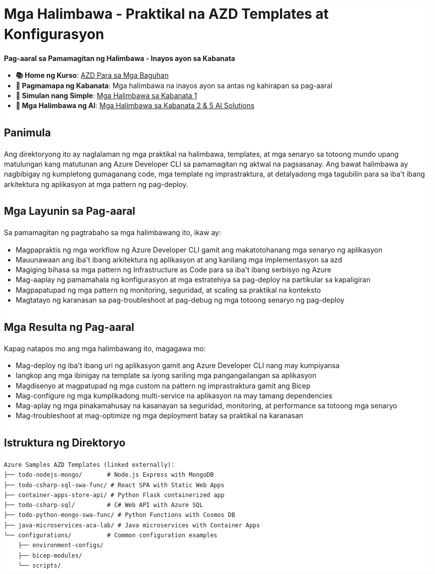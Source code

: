 
# Mga Halimbawa - Praktikal na AZD Templates at Konfigurasyon

**Pag-aaral sa Pamamagitan ng Halimbawa - Inayos ayon sa Kabanata**
- **📚 Home ng Kurso**: [AZD Para sa Mga Baguhan](../README.md)
- **📖 Pagmamapa ng Kabanata**: Mga halimbawa na inayos ayon sa antas ng kahirapan sa pag-aaral
- **🚀 Simulan nang Simple**: [Mga Halimbawa sa Kabanata 1](../../../examples)
- **🤖 Mga Halimbawa ng AI**: [Mga Halimbawa sa Kabanata 2 & 5 AI Solutions](../../../examples)

## Panimula

Ang direktoryong ito ay naglalaman ng mga praktikal na halimbawa, templates, at mga senaryo sa totoong mundo upang matulungan kang matutunan ang Azure Developer CLI sa pamamagitan ng aktwal na pagsasanay. Ang bawat halimbawa ay nagbibigay ng kumpletong gumaganang code, mga template ng imprastraktura, at detalyadong mga tagubilin para sa iba't ibang arkitektura ng aplikasyon at mga pattern ng pag-deploy.

## Mga Layunin sa Pag-aaral

Sa pamamagitan ng pagtrabaho sa mga halimbawang ito, ikaw ay:
- Magpapraktis ng mga workflow ng Azure Developer CLI gamit ang makatotohanang mga senaryo ng aplikasyon
- Mauunawaan ang iba't ibang arkitektura ng aplikasyon at ang kanilang mga implementasyon sa azd
- Magiging bihasa sa mga pattern ng Infrastructure as Code para sa iba't ibang serbisyo ng Azure
- Mag-aaplay ng pamamahala ng konfigurasyon at mga estratehiya sa pag-deploy na partikular sa kapaligiran
- Magpapatupad ng mga pattern ng monitoring, seguridad, at scaling sa praktikal na konteksto
- Magtatayo ng karanasan sa pag-troubleshoot at pag-debug ng mga totoong senaryo ng pag-deploy

## Mga Resulta ng Pag-aaral

Kapag natapos mo ang mga halimbawang ito, magagawa mo:
- Mag-deploy ng iba't ibang uri ng aplikasyon gamit ang Azure Developer CLI nang may kumpiyansa
- Iangkop ang mga ibinigay na template sa iyong sariling mga pangangailangan sa aplikasyon
- Magdisenyo at magpatupad ng mga custom na pattern ng imprastraktura gamit ang Bicep
- Mag-configure ng mga kumplikadong multi-service na aplikasyon na may tamang dependencies
- Mag-aplay ng mga pinakamahusay na kasanayan sa seguridad, monitoring, at performance sa totoong mga senaryo
- Mag-troubleshoot at mag-optimize ng mga deployment batay sa praktikal na karanasan

## Istruktura ng Direktoryo

```
Azure Samples AZD Templates (linked externally):
├── todo-nodejs-mongo/       # Node.js Express with MongoDB
├── todo-csharp-sql-swa-func/ # React SPA with Static Web Apps  
├── container-apps-store-api/ # Python Flask containerized app
├── todo-csharp-sql/         # C# Web API with Azure SQL
├── todo-python-mongo-swa-func/ # Python Functions with Cosmos DB
├── java-microservices-aca-lab/ # Java microservices with Container Apps
└── configurations/          # Common configuration examples
    ├── environment-configs/
    ├── bicep-modules/
    └── scripts/
```
